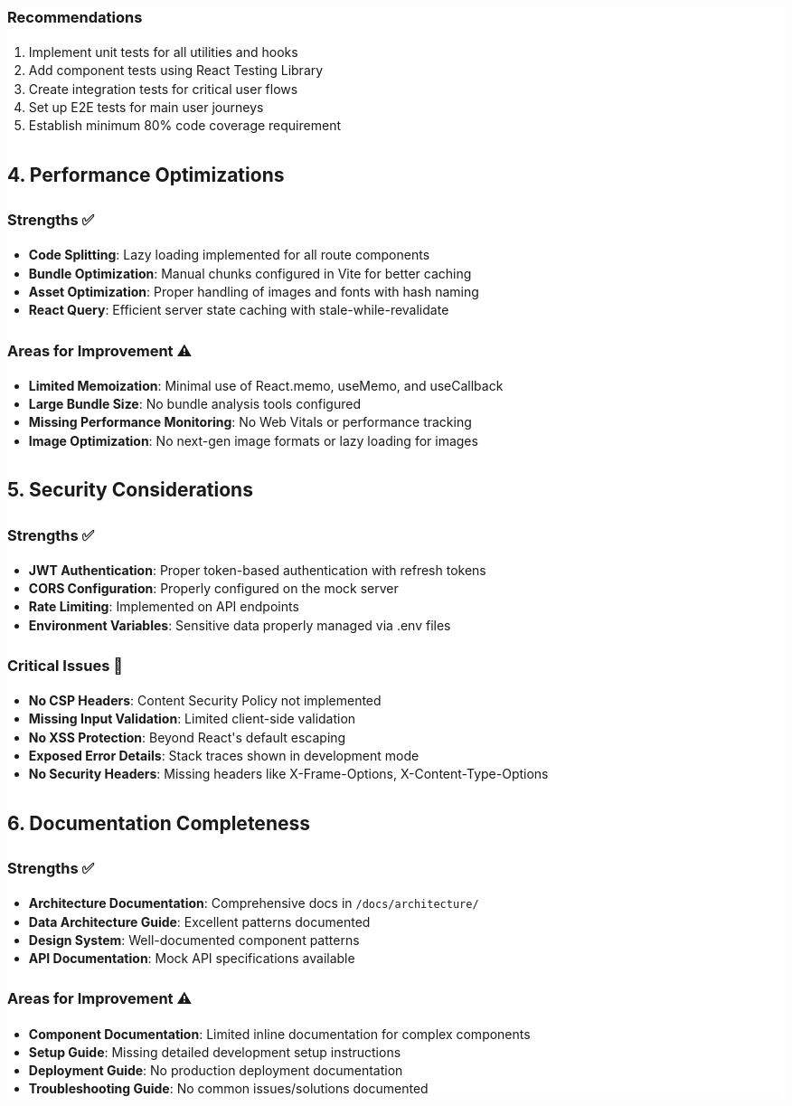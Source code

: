 ### Recommendations
1. Implement unit tests for all utilities and hooks
2. Add component tests using React Testing Library
3. Create integration tests for critical user flows
4. Set up E2E tests for main user journeys
5. Establish minimum 80% code coverage requirement

## 4. Performance Optimizations

### Strengths ✅
- **Code Splitting**: Lazy loading implemented for all route components
- **Bundle Optimization**: Manual chunks configured in Vite for better caching
- **Asset Optimization**: Proper handling of images and fonts with hash naming
- **React Query**: Efficient server state caching with stale-while-revalidate

### Areas for Improvement ⚠️
- **Limited Memoization**: Minimal use of React.memo, useMemo, and useCallback
- **Large Bundle Size**: No bundle analysis tools configured
- **Missing Performance Monitoring**: No Web Vitals or performance tracking
- **Image Optimization**: No next-gen image formats or lazy loading for images

## 5. Security Considerations

### Strengths ✅
- **JWT Authentication**: Proper token-based authentication with refresh tokens
- **CORS Configuration**: Properly configured on the mock server
- **Rate Limiting**: Implemented on API endpoints
- **Environment Variables**: Sensitive data properly managed via .env files

### Critical Issues 🚨
- **No CSP Headers**: Content Security Policy not implemented
- **Missing Input Validation**: Limited client-side validation
- **No XSS Protection**: Beyond React's default escaping
- **Exposed Error Details**: Stack traces shown in development mode
- **No Security Headers**: Missing headers like X-Frame-Options, X-Content-Type-Options

## 6. Documentation Completeness

### Strengths ✅
- **Architecture Documentation**: Comprehensive docs in `/docs/architecture/`
- **Data Architecture Guide**: Excellent patterns documented
- **Design System**: Well-documented component patterns
- **API Documentation**: Mock API specifications available

### Areas for Improvement ⚠️
- **Component Documentation**: Limited inline documentation for complex components
- **Setup Guide**: Missing detailed development setup instructions
- **Deployment Guide**: No production deployment documentation
- **Troubleshooting Guide**: No common issues/solutions documented
